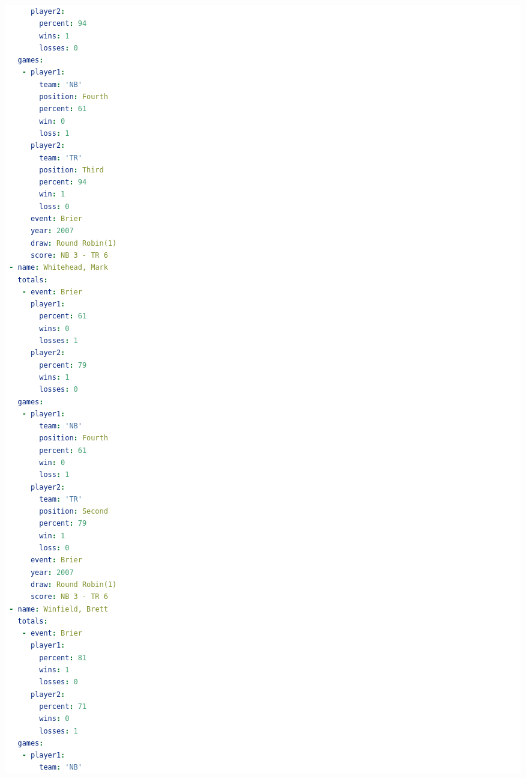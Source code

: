 ```yaml
      player2:
        percent: 94
        wins: 1
        losses: 0
   games:
    - player1:
        team: 'NB'
        position: Fourth
        percent: 61
        win: 0
        loss: 1
      player2:
        team: 'TR'
        position: Third
        percent: 94
        win: 1
        loss: 0
      event: Brier
      year: 2007
      draw: Round Robin(1)
      score: NB 3 - TR 6
 - name: Whitehead, Mark
   totals:
    - event: Brier
      player1:
        percent: 61
        wins: 0
        losses: 1
      player2:
        percent: 79
        wins: 1
        losses: 0
   games:
    - player1:
        team: 'NB'
        position: Fourth
        percent: 61
        win: 0
        loss: 1
      player2:
        team: 'TR'
        position: Second
        percent: 79
        win: 1
        loss: 0
      event: Brier
      year: 2007
      draw: Round Robin(1)
      score: NB 3 - TR 6
 - name: Winfield, Brett
   totals:
    - event: Brier
      player1:
        percent: 81
        wins: 1
        losses: 0
      player2:
        percent: 71
        wins: 0
        losses: 1
   games:
    - player1:
        team: 'NB'
```
